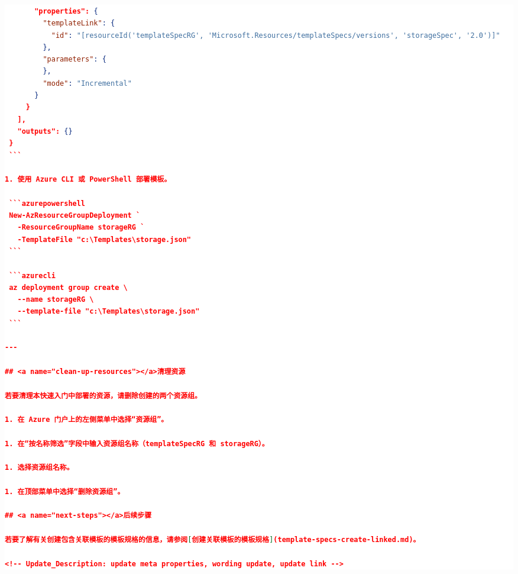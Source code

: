    ```json
          "properties": {
            "templateLink": {
              "id": "[resourceId('templateSpecRG', 'Microsoft.Resources/templateSpecs/versions', 'storageSpec', '2.0')]"
            },
            "parameters": {
            },
            "mode": "Incremental"
          }
        }
      ],
      "outputs": {}
    }
    ```

1. 使用 Azure CLI 或 PowerShell 部署模板。

    ```azurepowershell
    New-AzResourceGroupDeployment `
      -ResourceGroupName storageRG `
      -TemplateFile "c:\Templates\storage.json"
    ```

    ```azurecli
    az deployment group create \
      --name storageRG \
      --template-file "c:\Templates\storage.json"
    ```

---

## <a name="clean-up-resources"></a>清理资源

若要清理本快速入门中部署的资源，请删除创建的两个资源组。

1. 在 Azure 门户上的左侧菜单中选择“资源组”。

1. 在“按名称筛选”字段中输入资源组名称（templateSpecRG 和 storageRG）。

1. 选择资源组名称。

1. 在顶部菜单中选择“删除资源组”。

## <a name="next-steps"></a>后续步骤

若要了解有关创建包含关联模板的模板规格的信息，请参阅[创建关联模板的模板规格](template-specs-create-linked.md)。

<!-- Update_Description: update meta properties, wording update, update link -->